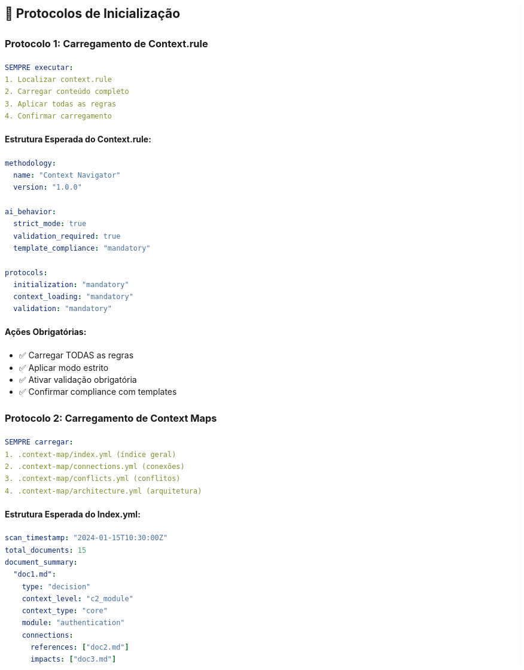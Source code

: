 
## 🚀 Protocolos de Inicialização

### **Protocolo 1: Carregamento de Context.rule**

```yaml
SEMPRE executar:
1. Localizar context.rule
2. Carregar conteúdo completo
3. Aplicar todas as regras
4. Confirmar carregamento
```

#### **Estrutura Esperada do Context.rule:**

```yaml
methodology:
  name: "Context Navigator"
  version: "1.0.0"

ai_behavior:
  strict_mode: true
  validation_required: true
  template_compliance: "mandatory"

protocols:
  initialization: "mandatory"
  context_loading: "mandatory"
  validation: "mandatory"
```

#### **Ações Obrigatórias:**

- ✅ Carregar TODAS as regras
- ✅ Aplicar modo estrito
- ✅ Ativar validação obrigatória
- ✅ Confirmar compliance com templates

### **Protocolo 2: Carregamento de Context Maps**

```yaml
SEMPRE carregar:
1. .context-map/index.yml (índice geral)
2. .context-map/connections.yml (conexões)
3. .context-map/conflicts.yml (conflitos)
4. .context-map/architecture.yml (arquitetura)
```

#### **Estrutura Esperada do Index.yml:**

```yaml
scan_timestamp: "2024-01-15T10:30:00Z"
total_documents: 15
document_summary:
  "doc1.md":
    type: "decision"
    context_level: "c2_module"
    context_type: "core"
    module: "authentication"
    connections:
      references: ["doc2.md"]
      impacts: ["doc3.md"]
```
